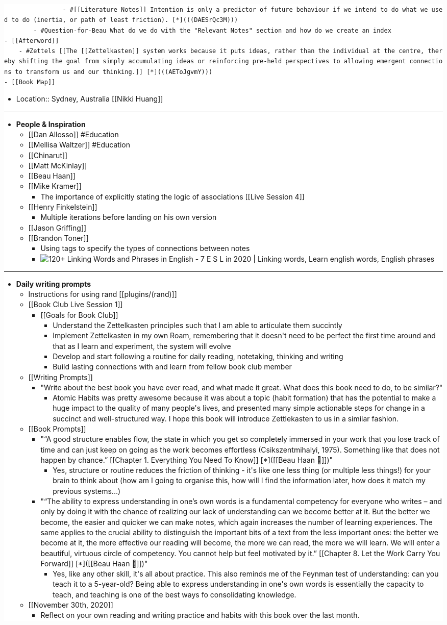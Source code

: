                     - #[[Literature Notes]] Intention is only a predictor of future behaviour if we intend to do what we used to do (inertia, or path of least friction). [*](((DAESrQc3M)))
            - #Question-for-Beau What do we do with the "Relevant Notes" section and how do we create an index
    - [[Afterword]]
        - #Zettels [[The [[Zettelkasten]] system works because it puts ideas, rather than the individual at the centre, thereby shifting the goal from simply accumulating ideas or reinforcing pre-held perspectives to allowing emergent connections to transform us and our thinking.]] [*](((AEToJgvmY)))
    - [[Book Map]]
- Location:: Sydney, Australia [[Nikki Huang]]
- ---------------------------------------
- **People & Inspiration**
    - [[Dan Allosso]] #Education
    - [[Mellisa Waltzer]] #Education
    - [[Chinarut]]
    - [[Matt McKinlay]]
    - [[Beau Haan]]
    - [[Mike Kramer]] 
        - The importance of explicitly stating the logic of associations [[Live Session 4]]
    - [[Henry Finkelstein]]
        - Multiple iterations before landing on his own version
    - [[Jason Griffing]]
    - [[Brandon Toner]] 
        - Using tags to specify the types of connections between notes
        - ![120+ Linking Words and Phrases in English - 7 E S L in 2020 | Linking words,  Learn english words, English phrases](https://i.pinimg.com/originals/f8/9f/eb/f89feb9c524194e92858857bb344cf5a.png)
- ---------------------------------------
- **Daily writing prompts**
    - Instructions for using rand [[plugins/(rand)]]
    - [[Book Club Live Session 1]]
        - [[Goals for Book Club]]
            - Understand the Zettelkasten principles such that I am able to articulate them succintly
            - Implement Zettelkasten in my own Roam, remembering that it doesn't need to be perfect the first time around and that as I learn and experiment, the system will evolve
            - Develop and start following a routine for daily reading, notetaking, thinking and writing
            - Build lasting connections with and learn from fellow book club member 
    - [[Writing Prompts]]
        - "Write about the best book you have ever read, and what made it great. What does this book need to do, to be similar?"
            - Atomic Habits was pretty awesome because it was about a topic (habit formation) that has the potential to make a huge impact to the quality of many people's lives, and presented many simple actionable steps for change in a succinct and well-structured way. I hope this book will introduce Zettlekasten to us in a similar fashion.
    - [[Book Prompts]]
        - "“A good structure enables flow, the state in which you get so completely immersed in your work that you lose track of time and can just keep on going as the work becomes effortless (Csikszentmihalyi, 1975). Something like that does not happen by chance.” [[Chapter 1. Everything You Need To Know]] [*]([[Beau Haan 📌]])"
            - Yes, structure or routine reduces the friction of thinking - it's like one less thing (or multiple less things!) for your brain to think about (how am I going to organise this, how will I find the information later, how does it match my previous systems...)
        - "“The ability to express understanding in one’s own words is a fundamental competency for everyone who writes – and only by doing it with the chance of realizing our lack of understanding can we become better at it. But the better we become, the easier and quicker we can make notes, which again increases the number of learning experiences. The same applies to the crucial ability to distinguish the important bits of a text from the less important ones: the better we become at it, the more effective our reading will become, the more we can read, the more we will learn. We will enter a beautiful, virtuous circle of competency. You cannot help but feel motivated by it.” [[Chapter 8. Let the Work Carry You Forward]] [*]([[Beau Haan 📌]])"
            - Yes, like any other skill, it's all about practice. This also reminds me of the Feynman test of understanding: can you teach it to a 5-year-old? Being able to express understanding in one's own words is essentially the capacity to teach, and teaching is one of the best ways fo consolidating knowledge.
    - [[November 30th, 2020]]
        - Reflect on your own reading and writing practice and habits with this book over the last month. 